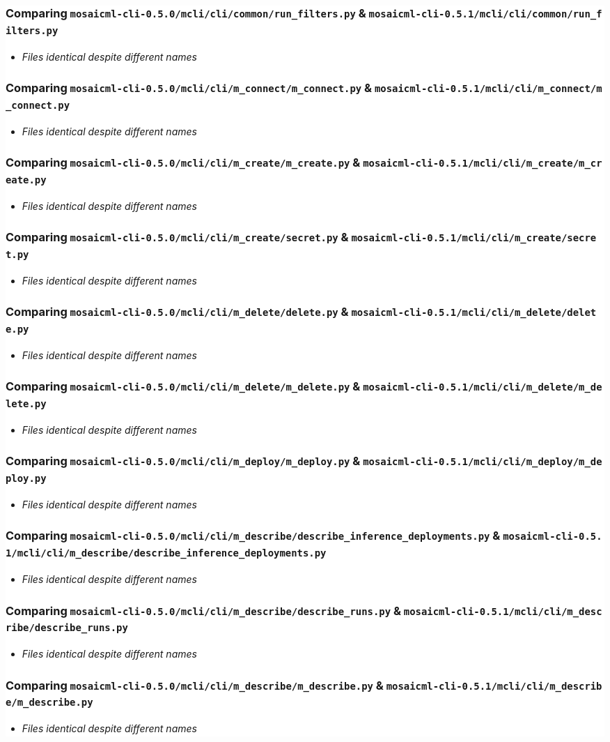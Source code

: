 ### Comparing `mosaicml-cli-0.5.0/mcli/cli/common/run_filters.py` & `mosaicml-cli-0.5.1/mcli/cli/common/run_filters.py`

 * *Files identical despite different names*

### Comparing `mosaicml-cli-0.5.0/mcli/cli/m_connect/m_connect.py` & `mosaicml-cli-0.5.1/mcli/cli/m_connect/m_connect.py`

 * *Files identical despite different names*

### Comparing `mosaicml-cli-0.5.0/mcli/cli/m_create/m_create.py` & `mosaicml-cli-0.5.1/mcli/cli/m_create/m_create.py`

 * *Files identical despite different names*

### Comparing `mosaicml-cli-0.5.0/mcli/cli/m_create/secret.py` & `mosaicml-cli-0.5.1/mcli/cli/m_create/secret.py`

 * *Files identical despite different names*

### Comparing `mosaicml-cli-0.5.0/mcli/cli/m_delete/delete.py` & `mosaicml-cli-0.5.1/mcli/cli/m_delete/delete.py`

 * *Files identical despite different names*

### Comparing `mosaicml-cli-0.5.0/mcli/cli/m_delete/m_delete.py` & `mosaicml-cli-0.5.1/mcli/cli/m_delete/m_delete.py`

 * *Files identical despite different names*

### Comparing `mosaicml-cli-0.5.0/mcli/cli/m_deploy/m_deploy.py` & `mosaicml-cli-0.5.1/mcli/cli/m_deploy/m_deploy.py`

 * *Files identical despite different names*

### Comparing `mosaicml-cli-0.5.0/mcli/cli/m_describe/describe_inference_deployments.py` & `mosaicml-cli-0.5.1/mcli/cli/m_describe/describe_inference_deployments.py`

 * *Files identical despite different names*

### Comparing `mosaicml-cli-0.5.0/mcli/cli/m_describe/describe_runs.py` & `mosaicml-cli-0.5.1/mcli/cli/m_describe/describe_runs.py`

 * *Files identical despite different names*

### Comparing `mosaicml-cli-0.5.0/mcli/cli/m_describe/m_describe.py` & `mosaicml-cli-0.5.1/mcli/cli/m_describe/m_describe.py`

 * *Files identical despite different names*
